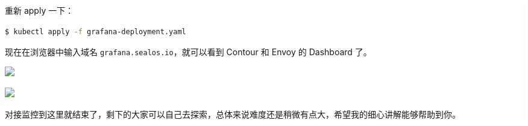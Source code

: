 重新 apply 一下：

```bash
$ kubectl apply -f grafana-deployment.yaml
```

现在在浏览器中输入域名 `grafana.sealos.io`，就可以看到 Contour 和 Envoy 的 Dashboard 了。

![](https://hugo-picture.oss-cn-beijing.aliyuncs.com/blog/2019-08-29-060947.png)

![](https://hugo-picture.oss-cn-beijing.aliyuncs.com/blog/2019-08-29-061037.png)

对接监控到这里就结束了，剩下的大家可以自己去探索，总体来说难度还是稍微有点大，希望我的细心讲解能够帮助到你。
